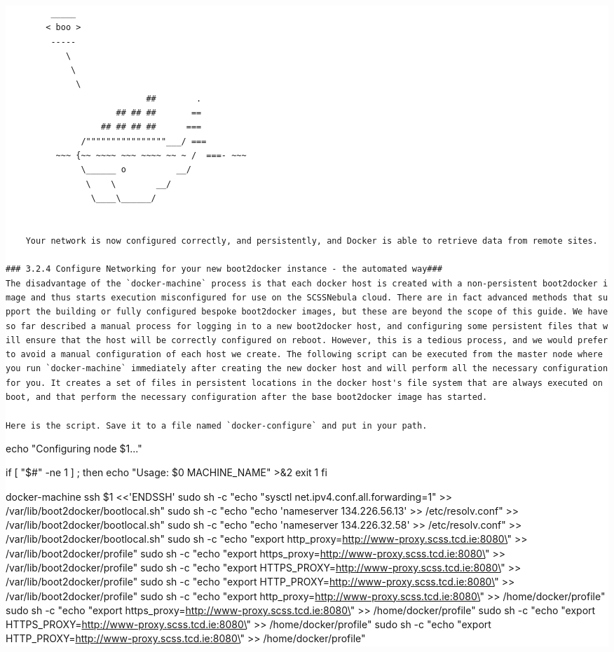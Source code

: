 ````
         _____ 
        < boo >
         ----- 
            \
             \
              \     
                            ##        .            
                      ## ## ##       ==            
                   ## ## ## ##      ===            
               /""""""""""""""""___/ ===        
          ~~~ {~~ ~~~~ ~~~ ~~~~ ~~ ~ /  ===- ~~~   
               \______ o          __/            
                \    \        __/             
                 \____\______/   


    Your network is now configured correctly, and persistently, and Docker is able to retrieve data from remote sites.      

### 3.2.4 Configure Networking for your new boot2docker instance - the automated way###
The disadvantage of the `docker-machine` process is that each docker host is created with a non-persistent boot2docker image and thus starts execution misconfigured for use on the SCSSNebula cloud. There are in fact advanced methods that support the building or fully configured bespoke boot2docker images, but these are beyond the scope of this guide. We have so far described a manual process for logging in to a new boot2docker host, and configuring some persistent files that will ensure that the host will be correctly configured on reboot. However, this is a tedious process, and we would prefer to avoid a manual configuration of each host we create. The following script can be executed from the master node where you run `docker-machine` immediately after creating the new docker host and will perform all the necessary configuration for you. It creates a set of files in persistent locations in the docker host's file system that are always executed on boot, and that perform the necessary configuration after the base boot2docker image has started. 

Here is the script. Save it to a file named `docker-configure` and put in your path. 

````
echo "Configuring node $1..."

if [ "$#" -ne 1 ] ; then
  echo "Usage: $0 MACHINE_NAME" >&2
  exit 1
fi

docker-machine ssh $1 <<'ENDSSH'
sudo sh -c "echo \"sysctl net.ipv4.conf.all.forwarding=1\" >> /var/lib/boot2docker/bootlocal.sh"
sudo sh -c "echo \"echo 'nameserver 134.226.56.13' >> /etc/resolv.conf\" >> /var/lib/boot2docker/bootlocal.sh"
sudo sh -c "echo \"echo 'nameserver 134.226.32.58' >> /etc/resolv.conf\" >> /var/lib/boot2docker/bootlocal.sh"
sudo sh -c "echo \"export http_proxy=http://www-proxy.scss.tcd.ie:8080\" >> /var/lib/boot2docker/profile"
sudo sh -c "echo \"export https_proxy=http://www-proxy.scss.tcd.ie:8080\" >> /var/lib/boot2docker/profile"
sudo sh -c "echo \"export HTTPS_PROXY=http://www-proxy.scss.tcd.ie:8080\" >> /var/lib/boot2docker/profile"
sudo sh -c "echo \"export HTTP_PROXY=http://www-proxy.scss.tcd.ie:8080\" >> /var/lib/boot2docker/profile"
sudo sh -c "echo \"export http_proxy=http://www-proxy.scss.tcd.ie:8080\" >> /home/docker/profile"
sudo sh -c "echo \"export https_proxy=http://www-proxy.scss.tcd.ie:8080\" >> /home/docker/profile"
sudo sh -c "echo \"export HTTPS_PROXY=http://www-proxy.scss.tcd.ie:8080\" >> /home/docker/profile"
sudo sh -c "echo \"export HTTP_PROXY=http://www-proxy.scss.tcd.ie:8080\" >> /home/docker/profile"
